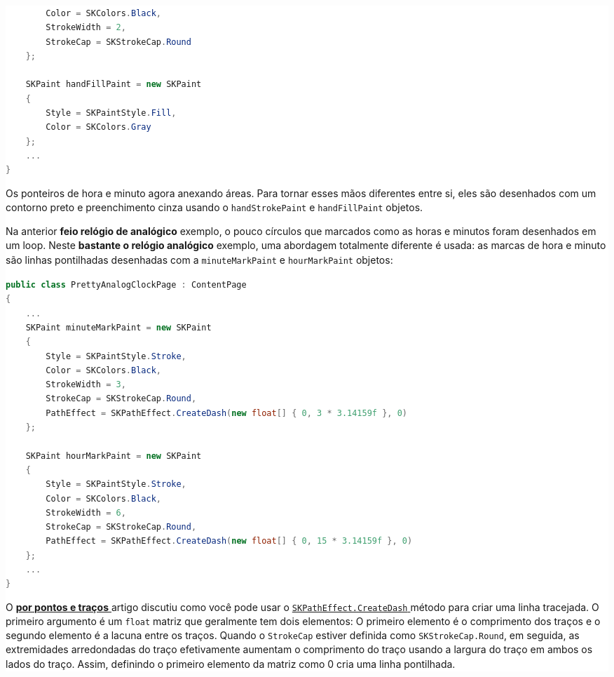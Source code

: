 ```csharp
        Color = SKColors.Black,
        StrokeWidth = 2,
        StrokeCap = SKStrokeCap.Round
    };

    SKPaint handFillPaint = new SKPaint
    {
        Style = SKPaintStyle.Fill,
        Color = SKColors.Gray
    };
    ...
}
```

Os ponteiros de hora e minuto agora anexando áreas. Para tornar esses mãos diferentes entre si, eles são desenhados com um contorno preto e preenchimento cinza usando o `handStrokePaint` e `handFillPaint` objetos.

Na anterior **feio relógio de analógico** exemplo, o pouco círculos que marcados como as horas e minutos foram desenhados em um loop. Neste **bastante o relógio analógico** exemplo, uma abordagem totalmente diferente é usada: as marcas de hora e minuto são linhas pontilhadas desenhadas com a `minuteMarkPaint` e `hourMarkPaint` objetos:

```csharp
public class PrettyAnalogClockPage : ContentPage
{
    ...
    SKPaint minuteMarkPaint = new SKPaint
    {
        Style = SKPaintStyle.Stroke,
        Color = SKColors.Black,
        StrokeWidth = 3,
        StrokeCap = SKStrokeCap.Round,
        PathEffect = SKPathEffect.CreateDash(new float[] { 0, 3 * 3.14159f }, 0)
    };

    SKPaint hourMarkPaint = new SKPaint
    {
        Style = SKPaintStyle.Stroke,
        Color = SKColors.Black,
        StrokeWidth = 6,
        StrokeCap = SKStrokeCap.Round,
        PathEffect = SKPathEffect.CreateDash(new float[] { 0, 15 * 3.14159f }, 0)
    };
    ...
}
```

O [ **por pontos e traços** ](~/xamarin-forms/user-interface/graphics/skiasharp/paths/dots.md) artigo discutiu como você pode usar o [ `SKPathEffect.CreateDash` ](xref:SkiaSharp.SKPathEffect.CreateDash*) método para criar uma linha tracejada. O primeiro argumento é um `float` matriz que geralmente tem dois elementos: O primeiro elemento é o comprimento dos traços e o segundo elemento é a lacuna entre os traços. Quando o `StrokeCap` estiver definida como `SKStrokeCap.Round`, em seguida, as extremidades arredondadas do traço efetivamente aumentam o comprimento do traço usando a largura do traço em ambos os lados do traço. Assim, definindo o primeiro elemento da matriz como 0 cria uma linha pontilhada.
